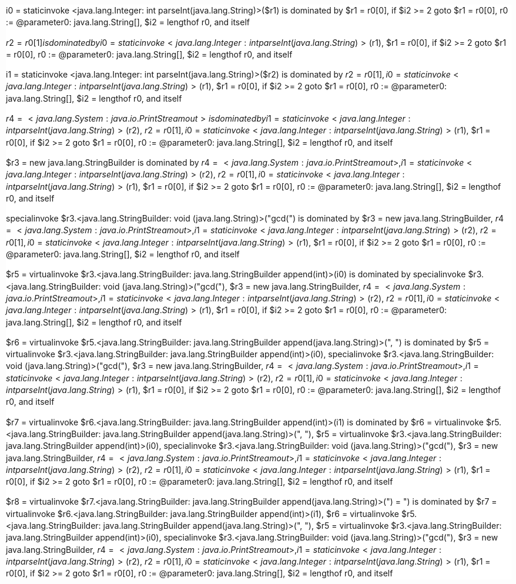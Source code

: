 i0 = staticinvoke <java.lang.Integer: int parseInt(java.lang.String)>($r1) is dominated by $r1 = r0[0], if $i2 >= 2 goto $r1 = r0[0], r0 := @parameter0: java.lang.String[], $i2 = lengthof r0, and itself

$r2 = r0[1] is dominated by i0 = staticinvoke <java.lang.Integer: int parseInt(java.lang.String)>($r1),  $r1 = r0[0], if $i2 >= 2 goto $r1 = r0[0], r0 := @parameter0: java.lang.String[], $i2 = lengthof r0, and itself

i1 = staticinvoke <java.lang.Integer: int parseInt(java.lang.String)>($r2) is dominated by $r2 = r0[1], i0 = staticinvoke <java.lang.Integer: int parseInt(java.lang.String)>($r1),  $r1 = r0[0], if $i2 >= 2 goto $r1 = r0[0], r0 := @parameter0: java.lang.String[], $i2 = lengthof r0, and itself

$r4 = <java.lang.System: java.io.PrintStream out> is dominated by i1 = staticinvoke <java.lang.Integer: int parseInt(java.lang.String)>($r2), $r2 = r0[1], i0 = staticinvoke <java.lang.Integer: int parseInt(java.lang.String)>($r1),  $r1 = r0[0], if $i2 >= 2 goto $r1 = r0[0], r0 := @parameter0: java.lang.String[], $i2 = lengthof r0, and itself

$r3 = new java.lang.StringBuilder is dominated by $r4 = <java.lang.System: java.io.PrintStream out>, i1 = staticinvoke <java.lang.Integer: int parseInt(java.lang.String)>($r2), $r2 = r0[1], i0 = staticinvoke <java.lang.Integer: int parseInt(java.lang.String)>($r1),  $r1 = r0[0], if $i2 >= 2 goto $r1 = r0[0], r0 := @parameter0: java.lang.String[], $i2 = lengthof r0, and itself

specialinvoke $r3.<java.lang.StringBuilder: void <init>(java.lang.String)>("gcd(") is dominated by $r3 = new java.lang.StringBuilder, $r4 = <java.lang.System: java.io.PrintStream out>, i1 = staticinvoke <java.lang.Integer: int parseInt(java.lang.String)>($r2), $r2 = r0[1], i0 = staticinvoke <java.lang.Integer: int parseInt(java.lang.String)>($r1),  $r1 = r0[0], if $i2 >= 2 goto $r1 = r0[0], r0 := @parameter0: java.lang.String[], $i2 = lengthof r0, and itself

$r5 = virtualinvoke $r3.<java.lang.StringBuilder: java.lang.StringBuilder append(int)>(i0) is dominated by specialinvoke $r3.<java.lang.StringBuilder: void <init>(java.lang.String)>("gcd("), $r3 = new java.lang.StringBuilder, $r4 = <java.lang.System: java.io.PrintStream out>, i1 = staticinvoke <java.lang.Integer: int parseInt(java.lang.String)>($r2), $r2 = r0[1], i0 = staticinvoke <java.lang.Integer: int parseInt(java.lang.String)>($r1),  $r1 = r0[0], if $i2 >= 2 goto $r1 = r0[0], r0 := @parameter0: java.lang.String[], $i2 = lengthof r0, and itself

$r6 = virtualinvoke $r5.<java.lang.StringBuilder: java.lang.StringBuilder append(java.lang.String)>(", ") is dominated by $r5 = virtualinvoke $r3.<java.lang.StringBuilder: java.lang.StringBuilder append(int)>(i0), specialinvoke $r3.<java.lang.StringBuilder: void <init>(java.lang.String)>("gcd("), $r3 = new java.lang.StringBuilder, $r4 = <java.lang.System: java.io.PrintStream out>, i1 = staticinvoke <java.lang.Integer: int parseInt(java.lang.String)>($r2), $r2 = r0[1], i0 = staticinvoke <java.lang.Integer: int parseInt(java.lang.String)>($r1),  $r1 = r0[0], if $i2 >= 2 goto $r1 = r0[0], r0 := @parameter0: java.lang.String[], $i2 = lengthof r0, and itself

$r7 = virtualinvoke $r6.<java.lang.StringBuilder: java.lang.StringBuilder append(int)>(i1) is dominated by $r6 = virtualinvoke $r5.<java.lang.StringBuilder: java.lang.StringBuilder append(java.lang.String)>(", "), $r5 = virtualinvoke $r3.<java.lang.StringBuilder: java.lang.StringBuilder append(int)>(i0), specialinvoke $r3.<java.lang.StringBuilder: void <init>(java.lang.String)>("gcd("), $r3 = new java.lang.StringBuilder, $r4 = <java.lang.System: java.io.PrintStream out>, i1 = staticinvoke <java.lang.Integer: int parseInt(java.lang.String)>($r2), $r2 = r0[1], i0 = staticinvoke <java.lang.Integer: int parseInt(java.lang.String)>($r1),  $r1 = r0[0], if $i2 >= 2 goto $r1 = r0[0], r0 := @parameter0: java.lang.String[], $i2 = lengthof r0, and itself

$r8 = virtualinvoke $r7.<java.lang.StringBuilder: java.lang.StringBuilder append(java.lang.String)>(") = ") is dominated by $r7 = virtualinvoke $r6.<java.lang.StringBuilder: java.lang.StringBuilder append(int)>(i1), $r6 = virtualinvoke $r5.<java.lang.StringBuilder: java.lang.StringBuilder append(java.lang.String)>(", "), $r5 = virtualinvoke $r3.<java.lang.StringBuilder: java.lang.StringBuilder append(int)>(i0), specialinvoke $r3.<java.lang.StringBuilder: void <init>(java.lang.String)>("gcd("), $r3 = new java.lang.StringBuilder, $r4 = <java.lang.System: java.io.PrintStream out>, i1 = staticinvoke <java.lang.Integer: int parseInt(java.lang.String)>($r2), $r2 = r0[1], i0 = staticinvoke <java.lang.Integer: int parseInt(java.lang.String)>($r1),  $r1 = r0[0], if $i2 >= 2 goto $r1 = r0[0], r0 := @parameter0: java.lang.String[], $i2 = lengthof r0, and itself
